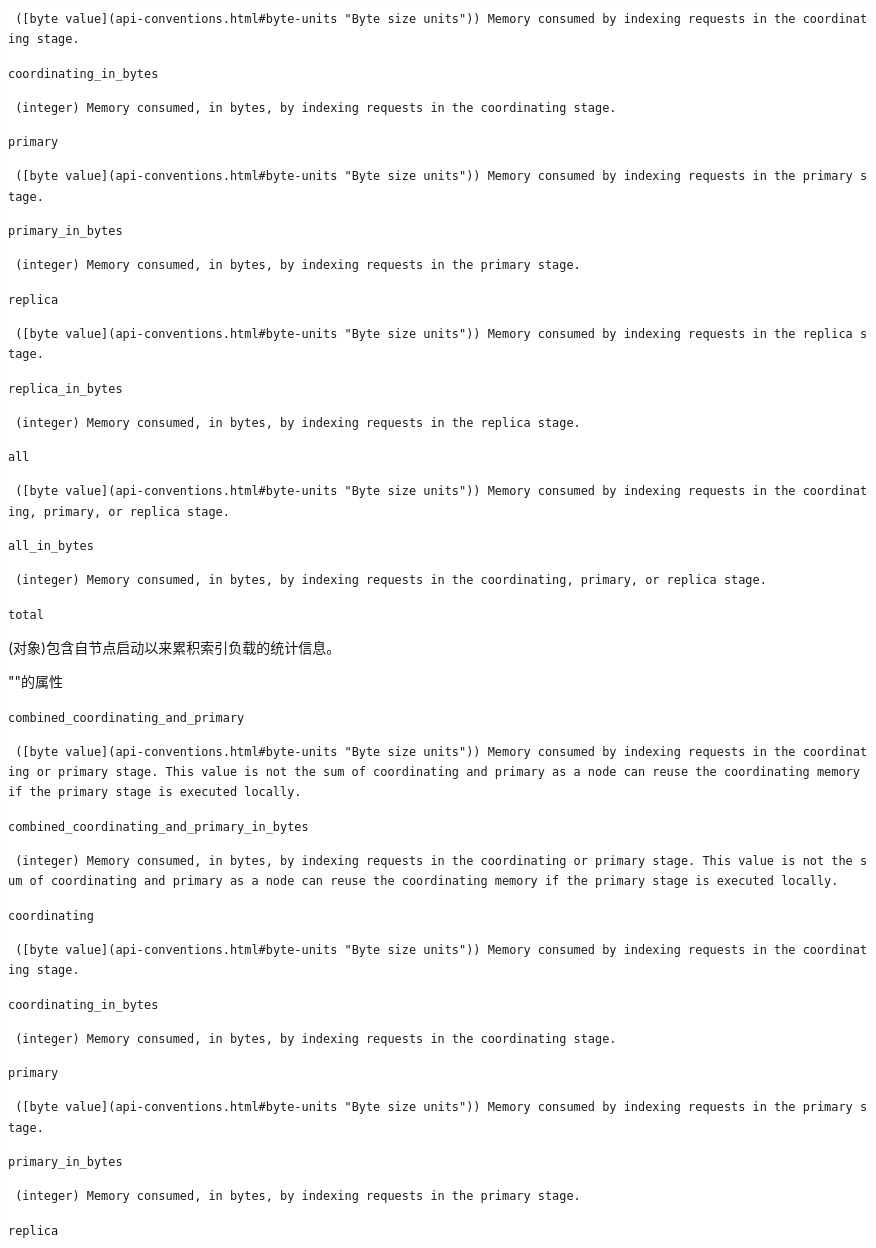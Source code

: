      ([byte value](api-conventions.html#byte-units "Byte size units")) Memory consumed by indexing requests in the coordinating stage. 
`coordinating_in_bytes`

     (integer) Memory consumed, in bytes, by indexing requests in the coordinating stage. 
`primary`

     ([byte value](api-conventions.html#byte-units "Byte size units")) Memory consumed by indexing requests in the primary stage. 
`primary_in_bytes`

     (integer) Memory consumed, in bytes, by indexing requests in the primary stage. 
`replica`

     ([byte value](api-conventions.html#byte-units "Byte size units")) Memory consumed by indexing requests in the replica stage. 
`replica_in_bytes`

     (integer) Memory consumed, in bytes, by indexing requests in the replica stage. 
`all`

     ([byte value](api-conventions.html#byte-units "Byte size units")) Memory consumed by indexing requests in the coordinating, primary, or replica stage. 
`all_in_bytes`

     (integer) Memory consumed, in bytes, by indexing requests in the coordinating, primary, or replica stage. 

`total`

    

(对象)包含自节点启动以来累积索引负载的统计信息。

""的属性<total>

`combined_coordinating_and_primary`

     ([byte value](api-conventions.html#byte-units "Byte size units")) Memory consumed by indexing requests in the coordinating or primary stage. This value is not the sum of coordinating and primary as a node can reuse the coordinating memory if the primary stage is executed locally. 
`combined_coordinating_and_primary_in_bytes`

     (integer) Memory consumed, in bytes, by indexing requests in the coordinating or primary stage. This value is not the sum of coordinating and primary as a node can reuse the coordinating memory if the primary stage is executed locally. 
`coordinating`

     ([byte value](api-conventions.html#byte-units "Byte size units")) Memory consumed by indexing requests in the coordinating stage. 
`coordinating_in_bytes`

     (integer) Memory consumed, in bytes, by indexing requests in the coordinating stage. 
`primary`

     ([byte value](api-conventions.html#byte-units "Byte size units")) Memory consumed by indexing requests in the primary stage. 
`primary_in_bytes`

     (integer) Memory consumed, in bytes, by indexing requests in the primary stage. 
`replica`
